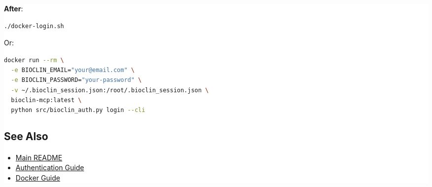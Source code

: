 **After**:
```bash
./docker-login.sh
```

Or:
```bash
docker run --rm \
  -e BIOCLIN_EMAIL="your@email.com" \
  -e BIOCLIN_PASSWORD="your-password" \
  -v ~/.bioclin_session.json:/root/.bioclin_session.json \
  bioclin-mcp:latest \
  python src/bioclin_auth.py login --cli
```

## See Also

- [Main README](../README.md)
- [Authentication Guide](AUTHENTICATION.md)
- [Docker Guide](DOCKER.md)
